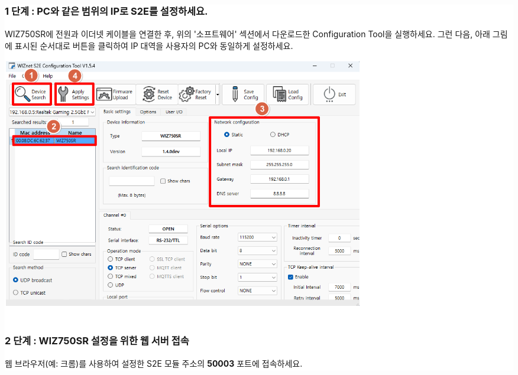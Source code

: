 

### 1 단계 : PC와 같은 범위의 IP로 S2E를 설정하세요.

WIZ750SR에 전원과 이더넷 케이블을 연결한 후, 위의 '소프트웨어' 섹션에서 다운로드한 Configuration Tool을 실행하세요. 그런 다음, 아래 그림에 표시된 순서대로 버튼을 클릭하여 IP 대역을 사용자의 PC와 동일하게 설정하세요.

<img src="/img/products/wiz750sr/webserver_config_1.png" width="600" /><br /><br />



### 2 단계 : WIZ750SR 설정을 위한 웹 서버 접속

웹 브라우저(예: 크롬)를 사용하여 설정한 S2E 모듈 주소의 **50003** 포트에 접속하세요.

